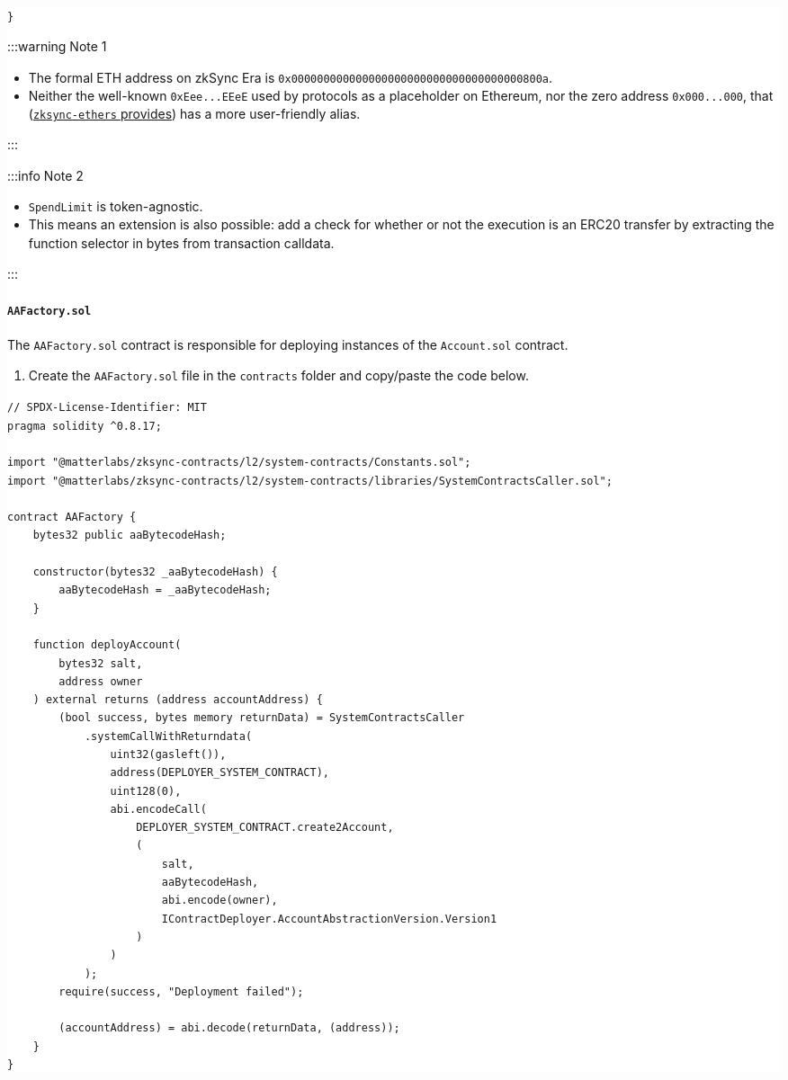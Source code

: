 ```solidity
}

```

:::warning Note 1

- The formal ETH address on zkSync Era is `0x000000000000000000000000000000000000800a`.
- Neither the well-known `0xEee...EEeE` used by protocols as a placeholder on Ethereum, nor the zero address `0x000...000`, that ([`zksync-ethers` provides](../../../sdks/js/utils.md#useful-addresses)) has a more user-friendly alias.

:::

:::info Note 2

- `SpendLimit` is token-agnostic.
- This means an extension is also possible: add a check for whether or not the execution is an ERC20 transfer by extracting the function selector in bytes from transaction calldata.

:::

#### `AAFactory.sol`

The `AAFactory.sol` contract is responsible for deploying instances of the `Account.sol` contract.

1. Create the `AAFactory.sol` file in the `contracts` folder and copy/paste the code below.

```solidity
// SPDX-License-Identifier: MIT
pragma solidity ^0.8.17;

import "@matterlabs/zksync-contracts/l2/system-contracts/Constants.sol";
import "@matterlabs/zksync-contracts/l2/system-contracts/libraries/SystemContractsCaller.sol";

contract AAFactory {
    bytes32 public aaBytecodeHash;

    constructor(bytes32 _aaBytecodeHash) {
        aaBytecodeHash = _aaBytecodeHash;
    }

    function deployAccount(
        bytes32 salt,
        address owner
    ) external returns (address accountAddress) {
        (bool success, bytes memory returnData) = SystemContractsCaller
            .systemCallWithReturndata(
                uint32(gasleft()),
                address(DEPLOYER_SYSTEM_CONTRACT),
                uint128(0),
                abi.encodeCall(
                    DEPLOYER_SYSTEM_CONTRACT.create2Account,
                    (
                        salt,
                        aaBytecodeHash,
                        abi.encode(owner),
                        IContractDeployer.AccountAbstractionVersion.Version1
                    )
                )
            );
        require(success, "Deployment failed");

        (accountAddress) = abi.decode(returnData, (address));
    }
}
```
